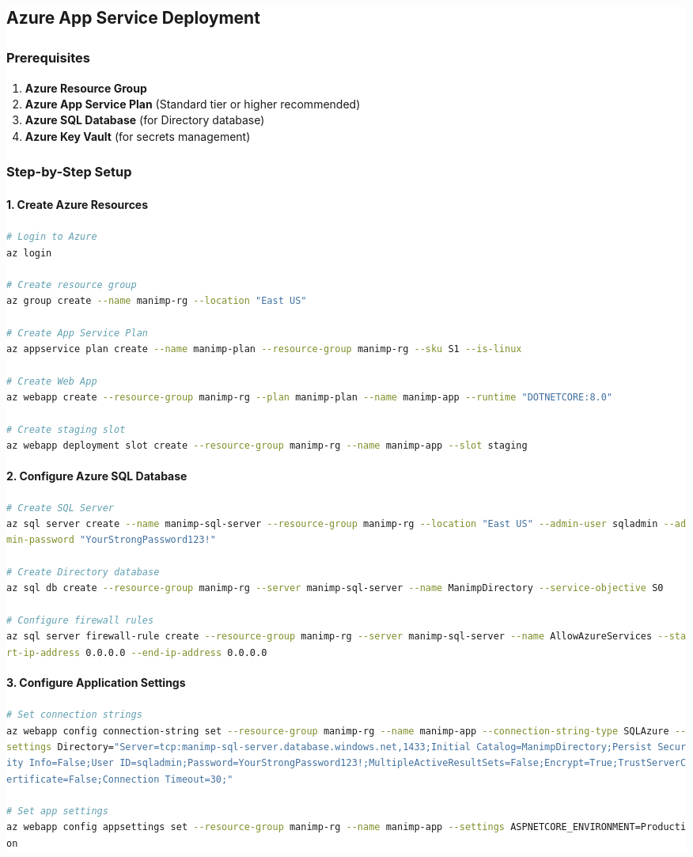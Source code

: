 ## Azure App Service Deployment

### Prerequisites

1. **Azure Resource Group**
2. **Azure App Service Plan** (Standard tier or higher recommended)
3. **Azure SQL Database** (for Directory database)
4. **Azure Key Vault** (for secrets management)

### Step-by-Step Setup

#### 1. Create Azure Resources

```bash
# Login to Azure
az login

# Create resource group
az group create --name manimp-rg --location "East US"

# Create App Service Plan
az appservice plan create --name manimp-plan --resource-group manimp-rg --sku S1 --is-linux

# Create Web App
az webapp create --resource-group manimp-rg --plan manimp-plan --name manimp-app --runtime "DOTNETCORE:8.0"

# Create staging slot
az webapp deployment slot create --resource-group manimp-rg --name manimp-app --slot staging
```

#### 2. Configure Azure SQL Database

```bash
# Create SQL Server
az sql server create --name manimp-sql-server --resource-group manimp-rg --location "East US" --admin-user sqladmin --admin-password "YourStrongPassword123!"

# Create Directory database
az sql db create --resource-group manimp-rg --server manimp-sql-server --name ManimpDirectory --service-objective S0

# Configure firewall rules
az sql server firewall-rule create --resource-group manimp-rg --server manimp-sql-server --name AllowAzureServices --start-ip-address 0.0.0.0 --end-ip-address 0.0.0.0
```

#### 3. Configure Application Settings

```bash
# Set connection strings
az webapp config connection-string set --resource-group manimp-rg --name manimp-app --connection-string-type SQLAzure --settings Directory="Server=tcp:manimp-sql-server.database.windows.net,1433;Initial Catalog=ManimpDirectory;Persist Security Info=False;User ID=sqladmin;Password=YourStrongPassword123!;MultipleActiveResultSets=False;Encrypt=True;TrustServerCertificate=False;Connection Timeout=30;"

# Set app settings
az webapp config appsettings set --resource-group manimp-rg --name manimp-app --settings ASPNETCORE_ENVIRONMENT=Production
```
